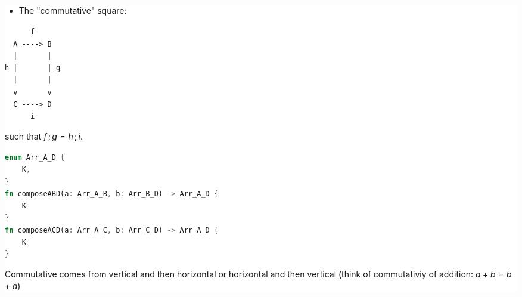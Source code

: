 - The "commutative" square:
```
      f
  A ----> B
  |       |
h |       | g
  |       |
  v       v
  C ----> D
      i
```
such that $f \,; g = h \,; i$.



```rust
enum Arr_A_D {
    K,
}
fn composeABD(a: Arr_A_B, b: Arr_B_D) -> Arr_A_D {
    K
}
fn composeACD(a: Arr_A_C, b: Arr_C_D) -> Arr_A_D {
    K
}

```

Commutative comes from vertical and then horizontal or horizontal and then vertical (think of commutativiy of addition: $a+b = b+a$)
